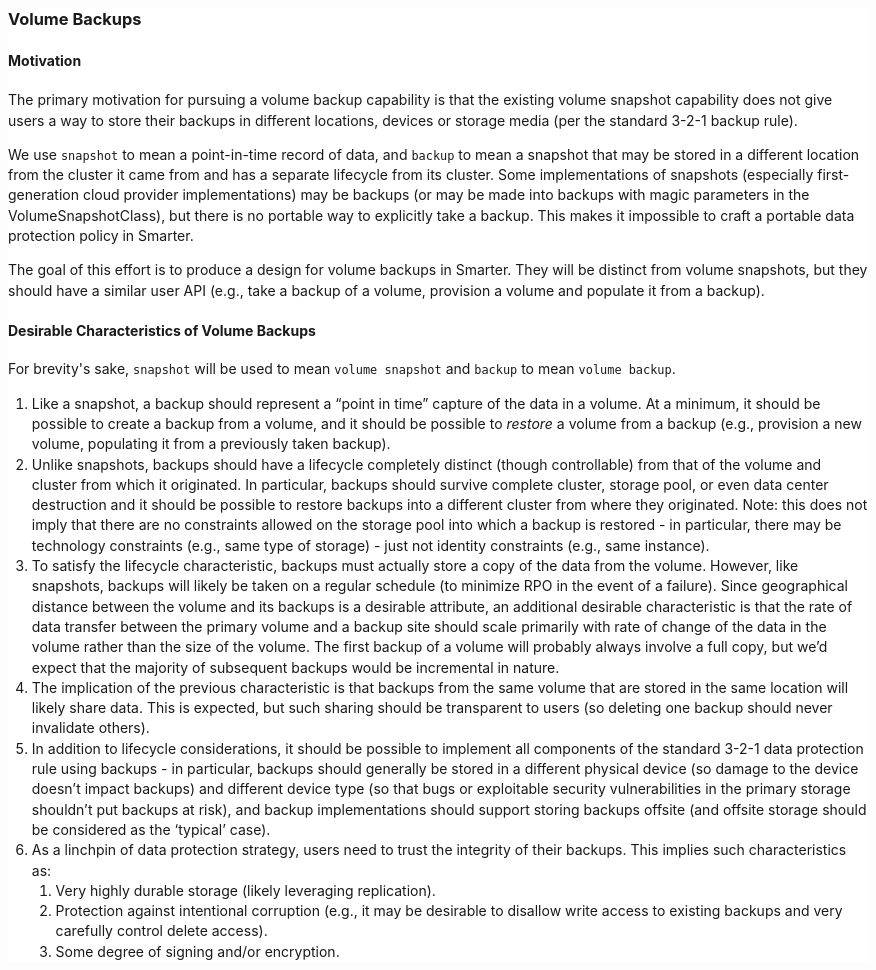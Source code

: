 ### Volume Backups

#### Motivation

The primary motivation for pursuing a volume backup capability is that the existing volume snapshot capability does not give users a way to store their backups in different locations, devices or storage media (per the standard 3-2-1 backup rule).

We use `snapshot` to mean a point-in-time record of data, and `backup` to mean a snapshot that may be stored in a different location from the cluster it came from and has a separate lifecycle from its cluster. Some implementations of snapshots (especially first-generation cloud provider implementations) may be backups (or may be made into backups with magic parameters in the VolumeSnapshotClass), but there is no portable way to explicitly take a backup.  This  makes it impossible to craft a portable data protection policy in Smarter.

The goal of this effort is to produce a design for volume backups in Smarter. They will be distinct from volume snapshots, but they should have a similar user API (e.g., take a backup of a volume, provision a volume and populate it from a backup).

#### Desirable Characteristics of Volume Backups

For brevity's sake, `snapshot` will be used to mean `volume snapshot` and `backup` to mean `volume backup`.

1. Like a snapshot, a backup should represent a “point in time” capture of the data in a volume.  At a minimum, it should be possible to create a backup from a volume, and it should be possible to _restore_ a volume from a backup (e.g., provision a new volume, populating it from a previously taken backup).
2. Unlike snapshots, backups should have a lifecycle completely distinct (though controllable) from that of the volume and cluster from which it originated.  In particular, backups should survive complete cluster, storage pool, or even data center destruction and it should be possible to restore backups into a different cluster from where they originated. Note: this does not imply that there are no constraints allowed on the storage pool into which a backup is restored - in particular, there may be technology constraints (e.g., same type of storage) - just not identity constraints (e.g., same instance).
3. To satisfy the lifecycle characteristic, backups must actually store a copy of the data from the volume.  However, like snapshots, backups will likely be taken on a regular schedule (to minimize RPO in the event of a failure).  Since geographical distance between the volume and its backups is a desirable attribute, an additional desirable characteristic is that the rate of data transfer between the primary volume and a backup site should scale primarily with rate of change of the data in the volume rather than the size of the volume. The first backup of a volume will probably always involve a full copy, but we’d expect that the majority of subsequent backups would be incremental in nature.
4. The implication of the previous characteristic is that backups from the same volume that are stored in the same location will likely share data. This is expected, but such sharing should be transparent to users (so deleting one backup should never invalidate others).
5. In addition to lifecycle considerations, it should be possible to implement all components of the standard 3-2-1 data protection rule using backups - in particular, backups should generally be stored in a different physical device (so damage to the device doesn’t impact backups) and different device type (so that bugs or exploitable security vulnerabilities in the primary storage shouldn’t put backups at risk), and backup implementations should support storing backups offsite (and offsite storage should be considered as the ‘typical’ case).
6. As a linchpin of data protection strategy, users need to trust the integrity of their backups.  This implies such characteristics as:
    1. Very highly durable storage (likely leveraging replication).
    2. Protection against intentional corruption (e.g., it may be desirable to disallow write access to existing backups and very carefully control delete access).
    3. Some degree of signing and/or encryption.
